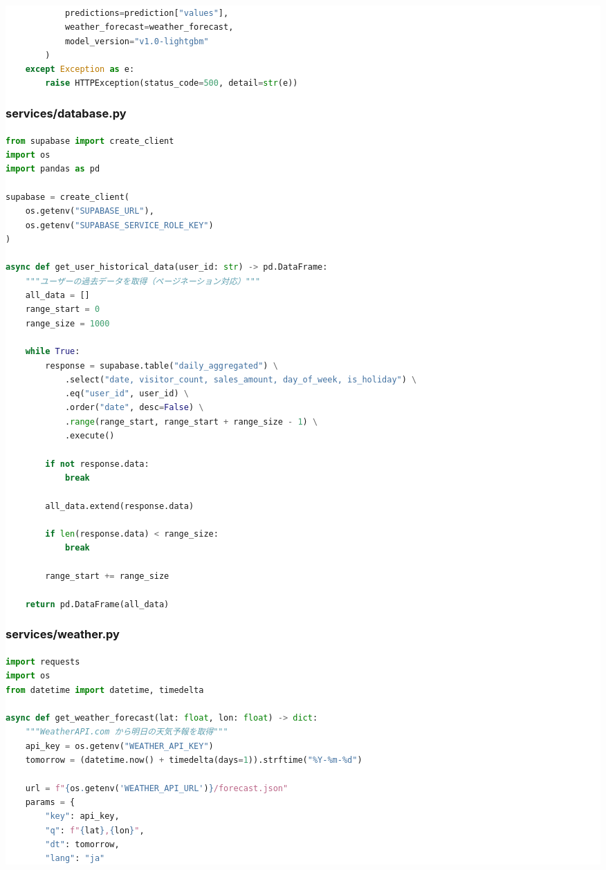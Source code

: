 ```python
            predictions=prediction["values"],
            weather_forecast=weather_forecast,
            model_version="v1.0-lightgbm"
        )
    except Exception as e:
        raise HTTPException(status_code=500, detail=str(e))
```

### services/database.py
```python
from supabase import create_client
import os
import pandas as pd

supabase = create_client(
    os.getenv("SUPABASE_URL"),
    os.getenv("SUPABASE_SERVICE_ROLE_KEY")
)

async def get_user_historical_data(user_id: str) -> pd.DataFrame:
    """ユーザーの過去データを取得（ページネーション対応）"""
    all_data = []
    range_start = 0
    range_size = 1000

    while True:
        response = supabase.table("daily_aggregated") \
            .select("date, visitor_count, sales_amount, day_of_week, is_holiday") \
            .eq("user_id", user_id) \
            .order("date", desc=False) \
            .range(range_start, range_start + range_size - 1) \
            .execute()

        if not response.data:
            break

        all_data.extend(response.data)

        if len(response.data) < range_size:
            break

        range_start += range_size

    return pd.DataFrame(all_data)
```

### services/weather.py
```python
import requests
import os
from datetime import datetime, timedelta

async def get_weather_forecast(lat: float, lon: float) -> dict:
    """WeatherAPI.com から明日の天気予報を取得"""
    api_key = os.getenv("WEATHER_API_KEY")
    tomorrow = (datetime.now() + timedelta(days=1)).strftime("%Y-%m-%d")

    url = f"{os.getenv('WEATHER_API_URL')}/forecast.json"
    params = {
        "key": api_key,
        "q": f"{lat},{lon}",
        "dt": tomorrow,
        "lang": "ja"
```